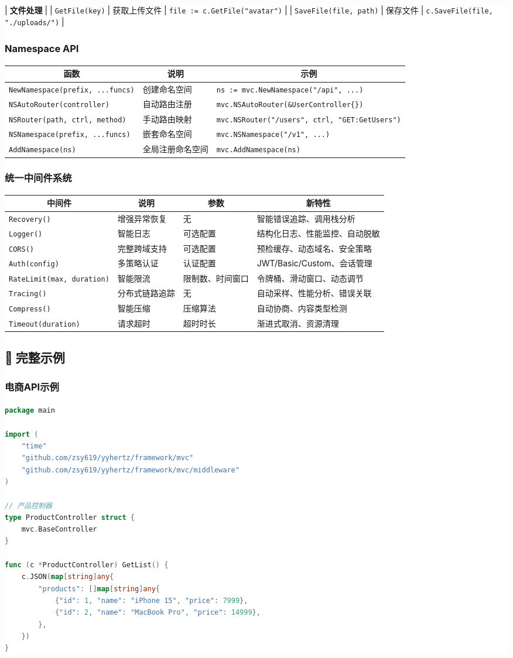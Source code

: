 | **文件处理** |
| `GetFile(key)` | 获取上传文件 | `file := c.GetFile("avatar")` |
| `SaveFile(file, path)` | 保存文件 | `c.SaveFile(file, "./uploads/")` |

### Namespace API

| 函数 | 说明 | 示例 |
|------|------|------|
| `NewNamespace(prefix, ...funcs)` | 创建命名空间 | `ns := mvc.NewNamespace("/api", ...)` |
| `NSAutoRouter(controller)` | 自动路由注册 | `mvc.NSAutoRouter(&UserController{})` |
| `NSRouter(path, ctrl, method)` | 手动路由映射 | `mvc.NSRouter("/users", ctrl, "GET:GetUsers")` |
| `NSNamespace(prefix, ...funcs)` | 嵌套命名空间 | `mvc.NSNamespace("/v1", ...)` |
| `AddNamespace(ns)` | 全局注册命名空间 | `mvc.AddNamespace(ns)` |

### 统一中间件系统

| 中间件 | 说明 | 参数 | 新特性 |
|--------|------|------|---------|
| `Recovery()` | 增强异常恢复 | 无 | 智能错误追踪、调用栈分析 |
| `Logger()` | 智能日志 | 可选配置 | 结构化日志、性能监控、自动脱敏 |
| `CORS()` | 完整跨域支持 | 可选配置 | 预检缓存、动态域名、安全策略 |
| `Auth(config)` | 多策略认证 | 认证配置 | JWT/Basic/Custom、会话管理 |
| `RateLimit(max, duration)` | 智能限流 | 限制数、时间窗口 | 令牌桶、滑动窗口、动态调节 |
| `Tracing()` | 分布式链路追踪 | 无 | 自动采样、性能分析、错误关联 |
| `Compress()` | 智能压缩 | 压缩算法 | 自动协商、内容类型检测 |
| `Timeout(duration)` | 请求超时 | 超时时长 | 渐进式取消、资源清理 |

## 🌟 完整示例

### 电商API示例

```go
package main

import (
    "time"
    "github.com/zsy619/yyhertz/framework/mvc"
    "github.com/zsy619/yyhertz/framework/mvc/middleware"
)

// 产品控制器
type ProductController struct {
    mvc.BaseController
}

func (c *ProductController) GetList() {
    c.JSON(map[string]any{
        "products": []map[string]any{
            {"id": 1, "name": "iPhone 15", "price": 7999},
            {"id": 2, "name": "MacBook Pro", "price": 14999},
        },
    })
}
```